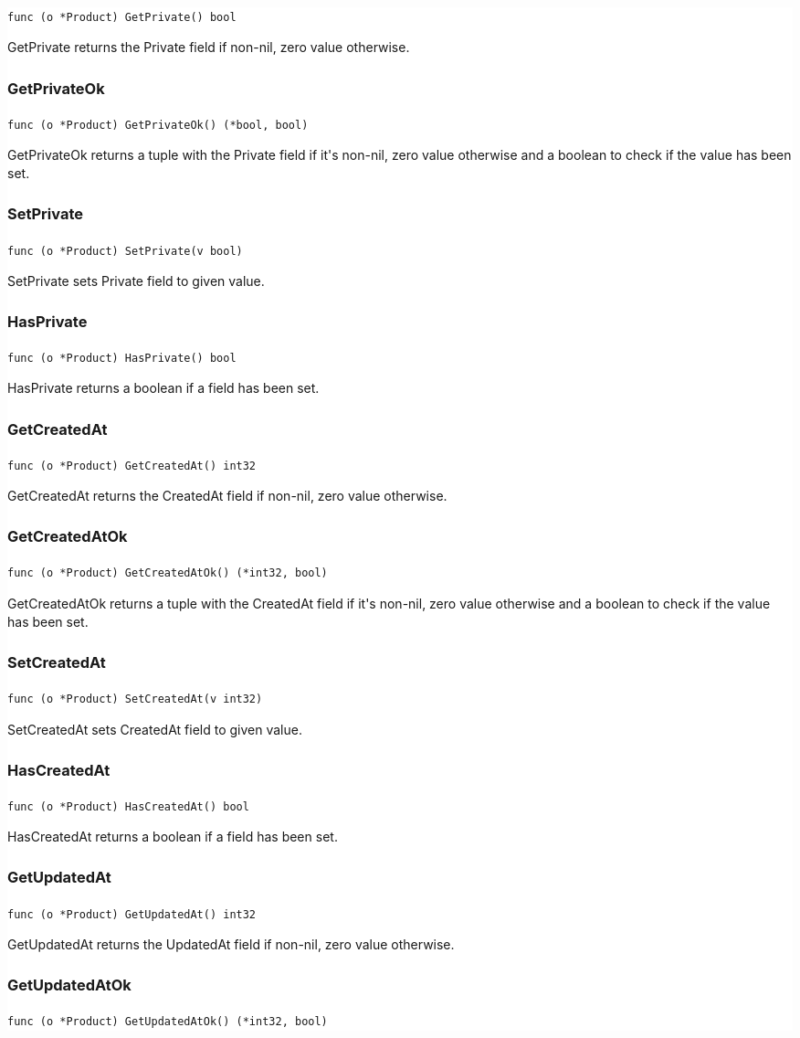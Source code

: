 `func (o *Product) GetPrivate() bool`

GetPrivate returns the Private field if non-nil, zero value otherwise.

### GetPrivateOk

`func (o *Product) GetPrivateOk() (*bool, bool)`

GetPrivateOk returns a tuple with the Private field if it's non-nil, zero value otherwise
and a boolean to check if the value has been set.

### SetPrivate

`func (o *Product) SetPrivate(v bool)`

SetPrivate sets Private field to given value.

### HasPrivate

`func (o *Product) HasPrivate() bool`

HasPrivate returns a boolean if a field has been set.

### GetCreatedAt

`func (o *Product) GetCreatedAt() int32`

GetCreatedAt returns the CreatedAt field if non-nil, zero value otherwise.

### GetCreatedAtOk

`func (o *Product) GetCreatedAtOk() (*int32, bool)`

GetCreatedAtOk returns a tuple with the CreatedAt field if it's non-nil, zero value otherwise
and a boolean to check if the value has been set.

### SetCreatedAt

`func (o *Product) SetCreatedAt(v int32)`

SetCreatedAt sets CreatedAt field to given value.

### HasCreatedAt

`func (o *Product) HasCreatedAt() bool`

HasCreatedAt returns a boolean if a field has been set.

### GetUpdatedAt

`func (o *Product) GetUpdatedAt() int32`

GetUpdatedAt returns the UpdatedAt field if non-nil, zero value otherwise.

### GetUpdatedAtOk

`func (o *Product) GetUpdatedAtOk() (*int32, bool)`
